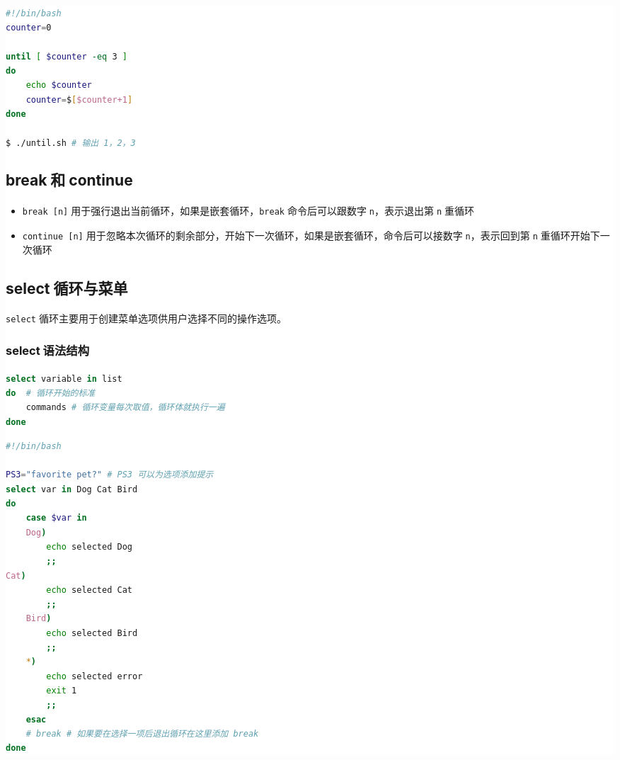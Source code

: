 ```sh
#!/bin/bash
counter=0

until [ $counter -eq 3 ]
do
    echo $counter
    counter=$[$counter+1]
done

$ ./until.sh # 输出 1，2，3
```

## break 和 continue

* `break [n]` 用于强行退出当前循环，如果是嵌套循环，`break` 命令后可以跟数字 `n`，表示退出第 `n` 重循环

* `continue [n]` 用于忽略本次循环的剩余部分，开始下一次循环，如果是嵌套循环，命令后可以接数字 `n`，表示回到第 `n` 重循环开始下一次循环

## select 循环与菜单

`select` 循环主要用于创建菜单选项供用户选择不同的操作选项。

### select 语法结构

```sh
select variable in list
do  # 循环开始的标准
    commands # 循环变量每次取值，循环体就执行一遍
done 
```

```sh
#!/bin/bash

PS3="favorite pet?" # PS3 可以为选项添加提示
select var in Dog Cat Bird
do
    case $var in
    Dog)
        echo selected Dog
        ;;
Cat)
        echo selected Cat
        ;;
    Bird)
        echo selected Bird
        ;;
    *)
        echo selected error
        exit 1
        ;;
    esac
    # break # 如果要在选择一项后退出循环在这里添加 break
done
```

